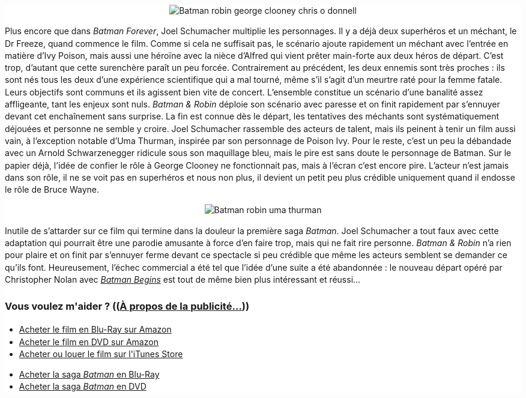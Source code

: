 <div style="text-align:center;"><img class="aligncenter" src="https://voiretmanger.fr/wp-content/uploads/2013/08/batman-robin-george-clooney-chris-o-donnell.jpg" alt="Batman robin george clooney chris o donnell" title="batman-robin-george-clooney-chris-o-donnell.jpg" width="100%" /></div>

<p>Plus encore que dans <em>Batman Forever</em>, Joel Schumacher multiplie les personnages. Il y a déjà deux superhéros et un méchant, le Dr Freeze, quand commence le film. Comme si cela ne suffisait pas, le scénario ajoute rapidement un méchant avec l’entrée en matière d’Ivy Poison, mais aussi une héroïne avec la nièce d’Alfred qui vient prêter main-forte aux deux héros de départ. C’est trop, d’autant que cette surenchère paraît un peu forcée. Contrairement au précédent, les deux ennemis sont très proches : ils sont nés tous les deux d’une expérience scientifique qui a mal tourné, même s’il s’agit d’un meurtre raté pour la femme fatale. Leurs objectifs sont communs et ils agissent bien vite de concert. L’ensemble constitue un scénario d’une banalité assez affligeante, tant les enjeux sont nuls. <em>Batman & Robin</em> déploie son scénario avec paresse et on finit rapidement par s’ennuyer devant cet enchaînement sans surprise. La fin est connue dès le départ, les tentatives des méchants sont systématiquement déjouées et personne ne semble y croire. Joel Schumacher rassemble des acteurs de talent, mais ils peinent à tenir un film aussi vain, à l’exception notable d’Uma Thurman, inspirée par son personnage de Poison Ivy. Pour le reste, c’est un peu la débandade avec un Arnold Schwarzenegger ridicule sous son maquillage bleu, mais le pire est sans doute le personnage de Batman. Sur le papier déjà, l’idée de confier le rôle à George Clooney ne fonctionnait pas, mais à l’écran c’est encore pire. L’acteur n’est jamais dans son rôle, il ne se voit pas en superhéros et nous non plus, il devient un petit peu plus crédible uniquement quand il endosse le rôle de Bruce Wayne.</p>

<div style="text-align:center;"><img class="aligncenter" src="https://voiretmanger.fr/wp-content/uploads/2013/08/batman-robin-uma-thurman.jpg" alt="Batman robin uma thurman" title="batman-robin-uma-thurman.jpg" width="100%" /></div>

<p>Inutile de s’attarder sur ce film qui termine dans la douleur la première saga <em>Batman</em>. Joel Schumacher a tout faux avec cette adaptation qui pourrait être une parodie amusante à force d’en faire trop, mais qui ne fait rire personne. <em>Batman & Robin</em> n’a rien pour plaire et on finit par s’ennuyer ferme devant ce spectacle si peu crédible que même les acteurs semblent se demander ce qu’ils font. Heureusement, l’échec commercial a été tel que l’idée d’une suite a été abandonnée : le nouveau départ opéré par Christopher Nolan avec <a href="https://voiretmanger.fr/batman-begins-nolan/" title="Batman Begins, Christopher Nolan"><em>Batman Begins</em></a> est tout de même bien plus intéressant et réussi…</p>

<div class="amazon">
<h3>Vous voulez m'aider ? ((<a href="https://voiretmanger.fr/soutien/">À propos de la publicité…</a>))</h3>
<ul>
	<li><a href="http://www.amazon.fr/gp/product/B001NZA0YM/ref=as_li_ss_tl?ie=UTF8&tag=leblogdenic07-21&linkCode=as2&camp=1642&creative=19458&creativeASIN=B001NZA0YM">Acheter le film en Blu-Ray sur Amazon</a></li>
	<li><a href="http://www.amazon.fr/gp/product/B00004VYNP/ref=as_li_ss_tl?ie=UTF8&tag=leblogdenic07-21&linkCode=as2&camp=1642&creative=19458&creativeASIN=B00004VYNP">Acheter le film en DVD sur Amazon</a></li>
	<li><a href="https://itunes.apple.com/fr/movie/batman-et-robin/id382366768">Acheter ou louer le film sur l'iTunes Store</a></li>
</ul>
<ul>
	<li><a href="http://www.amazon.fr/gp/product/B002HESRBG/ref=as_li_ss_tl?ie=UTF8&tag=leblogdenic07-21&linkCode=as2&camp=1642&creative=19458&creativeASIN=B002HESRBG">Acheter la saga <em>Batman</em> en Blu-Ray</a></li>
	<li><a href="http://www.amazon.fr/gp/product/B001RIGDKA/ref=as_li_ss_tl?ie=UTF8&tag=leblogdenic07-21&linkCode=as2&camp=1642&creative=19458&creativeASIN=B001RIGDKA">Acheter la saga <em>Batman</em> en DVD</a></li>
</ul>
</div>